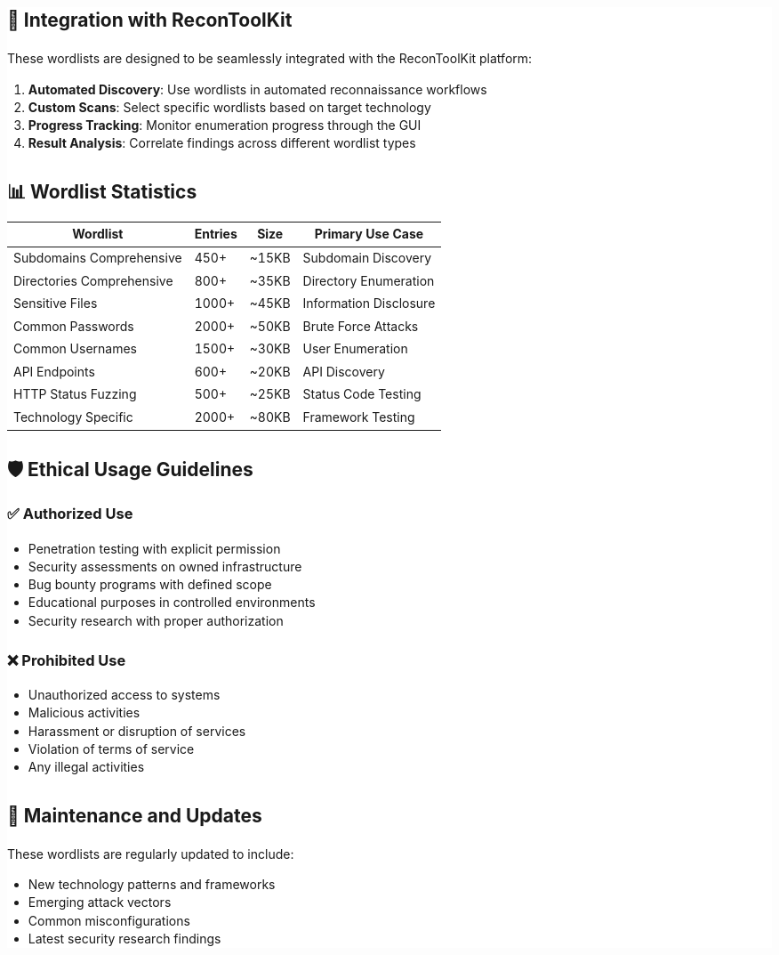 ## 🔧 Integration with ReconToolKit

These wordlists are designed to be seamlessly integrated with the ReconToolKit platform:

1. **Automated Discovery**: Use wordlists in automated reconnaissance workflows
2. **Custom Scans**: Select specific wordlists based on target technology
3. **Progress Tracking**: Monitor enumeration progress through the GUI
4. **Result Analysis**: Correlate findings across different wordlist types

## 📊 Wordlist Statistics

| Wordlist | Entries | Size | Primary Use Case |
|----------|---------|------|------------------|
| Subdomains Comprehensive | 450+ | ~15KB | Subdomain Discovery |
| Directories Comprehensive | 800+ | ~35KB | Directory Enumeration |
| Sensitive Files | 1000+ | ~45KB | Information Disclosure |
| Common Passwords | 2000+ | ~50KB | Brute Force Attacks |
| Common Usernames | 1500+ | ~30KB | User Enumeration |
| API Endpoints | 600+ | ~20KB | API Discovery |
| HTTP Status Fuzzing | 500+ | ~25KB | Status Code Testing |
| Technology Specific | 2000+ | ~80KB | Framework Testing |

## 🛡️ Ethical Usage Guidelines

### ✅ Authorized Use
- Penetration testing with explicit permission
- Security assessments on owned infrastructure
- Bug bounty programs with defined scope
- Educational purposes in controlled environments
- Security research with proper authorization

### ❌ Prohibited Use
- Unauthorized access to systems
- Malicious activities
- Harassment or disruption of services
- Violation of terms of service
- Any illegal activities

## 🔄 Maintenance and Updates

These wordlists are regularly updated to include:
- New technology patterns and frameworks
- Emerging attack vectors
- Common misconfigurations
- Latest security research findings
